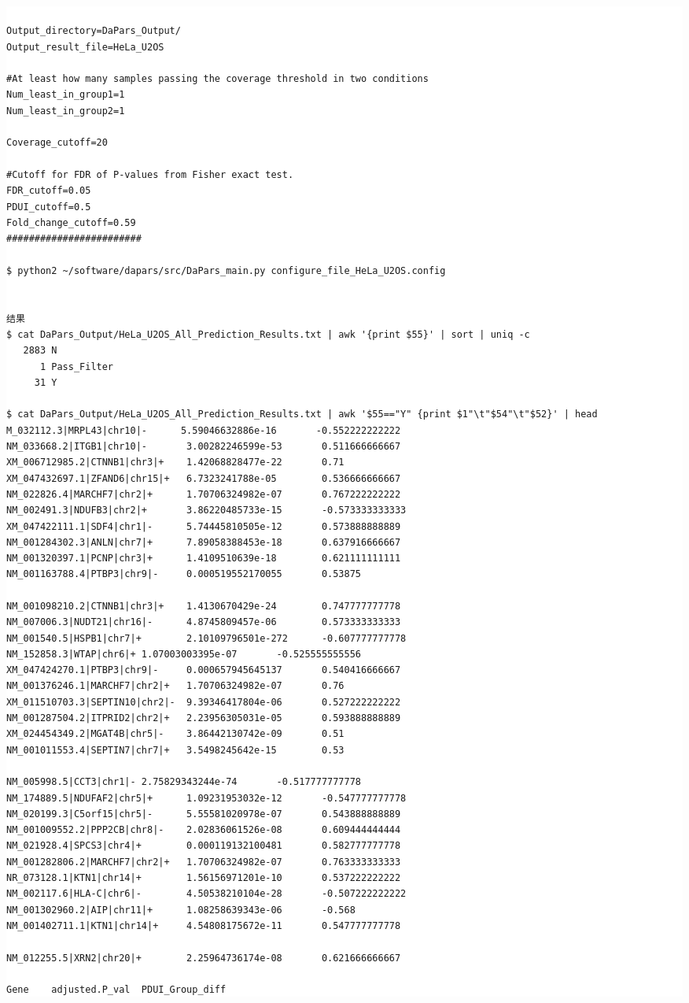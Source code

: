 ```

Output_directory=DaPars_Output/
Output_result_file=HeLa_U2OS

#At least how many samples passing the coverage threshold in two conditions
Num_least_in_group1=1
Num_least_in_group2=1

Coverage_cutoff=20

#Cutoff for FDR of P-values from Fisher exact test.
FDR_cutoff=0.05
PDUI_cutoff=0.5
Fold_change_cutoff=0.59
########################

$ python2 ~/software/dapars/src/DaPars_main.py configure_file_HeLa_U2OS.config


结果
$ cat DaPars_Output/HeLa_U2OS_All_Prediction_Results.txt | awk '{print $55}' | sort | uniq -c
   2883 N
      1 Pass_Filter
     31 Y

$ cat DaPars_Output/HeLa_U2OS_All_Prediction_Results.txt | awk '$55=="Y" {print $1"\t"$54"\t"$52}' | head
M_032112.3|MRPL43|chr10|-      5.59046632886e-16       -0.552222222222
NM_033668.2|ITGB1|chr10|-       3.00282246599e-53       0.511666666667
XM_006712985.2|CTNNB1|chr3|+    1.42068828477e-22       0.71
XM_047432697.1|ZFAND6|chr15|+   6.7323241788e-05        0.536666666667
NM_022826.4|MARCHF7|chr2|+      1.70706324982e-07       0.767222222222
NM_002491.3|NDUFB3|chr2|+       3.86220485733e-15       -0.573333333333
XM_047422111.1|SDF4|chr1|-      5.74445810505e-12       0.573888888889
NM_001284302.3|ANLN|chr7|+      7.89058388453e-18       0.637916666667
NM_001320397.1|PCNP|chr3|+      1.4109510639e-18        0.621111111111
NM_001163788.4|PTBP3|chr9|-     0.000519552170055       0.53875

NM_001098210.2|CTNNB1|chr3|+    1.4130670429e-24        0.747777777778
NM_007006.3|NUDT21|chr16|-      4.8745809457e-06        0.573333333333
NM_001540.5|HSPB1|chr7|+        2.10109796501e-272      -0.607777777778
NM_152858.3|WTAP|chr6|+ 1.07003003395e-07       -0.525555555556
XM_047424270.1|PTBP3|chr9|-     0.000657945645137       0.540416666667
NM_001376246.1|MARCHF7|chr2|+   1.70706324982e-07       0.76
XM_011510703.3|SEPTIN10|chr2|-  9.39346417804e-06       0.527222222222
NM_001287504.2|ITPRID2|chr2|+   2.23956305031e-05       0.593888888889
XM_024454349.2|MGAT4B|chr5|-    3.86442130742e-09       0.51
NM_001011553.4|SEPTIN7|chr7|+   3.5498245642e-15        0.53

NM_005998.5|CCT3|chr1|- 2.75829343244e-74       -0.517777777778
NM_174889.5|NDUFAF2|chr5|+      1.09231953032e-12       -0.547777777778
NM_020199.3|C5orf15|chr5|-      5.55581020978e-07       0.543888888889
NM_001009552.2|PPP2CB|chr8|-    2.02836061526e-08       0.609444444444
NM_021928.4|SPCS3|chr4|+        0.000119132100481       0.582777777778
NM_001282806.2|MARCHF7|chr2|+   1.70706324982e-07       0.763333333333
NR_073128.1|KTN1|chr14|+        1.56156971201e-10       0.537222222222
NM_002117.6|HLA-C|chr6|-        4.50538210104e-28       -0.507222222222
NM_001302960.2|AIP|chr11|+      1.08258639343e-06       -0.568
NM_001402711.1|KTN1|chr14|+     4.54808175672e-11       0.547777777778

NM_012255.5|XRN2|chr20|+        2.25964736174e-08       0.621666666667

Gene    adjusted.P_val  PDUI_Group_diff
```